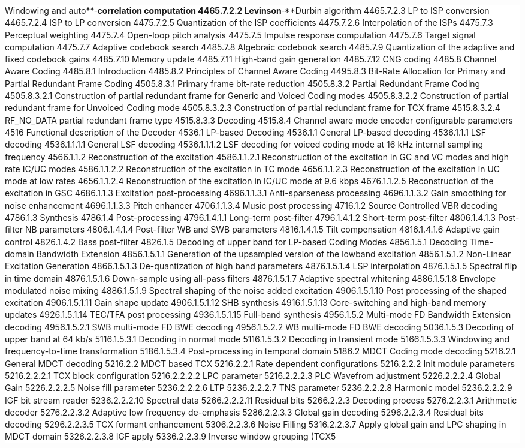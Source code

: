 Windowing and auto**‑**correlation computation 4465.7.2.2
Levinson**‑**Durbin algorithm 4465.7.2.3 LP to ISP conversion 4465.7.2.4
ISP to LP conversion 4475.7.2.5 Quantization of the ISP coefficients
4475.7.2.6 Interpolation of the ISPs 4475.7.3 Perceptual weighting
4475.7.4 Open-loop pitch analysis 4475.7.5 Impulse response computation
4475.7.6 Target signal computation 4475.7.7 Adaptive codebook search
4485.7.8 Algebraic codebook search 4485.7.9 Quantization of the adaptive
and fixed codebook gains 4485.7.10 Memory update 4485.7.11 High-band
gain generation 4485.7.12 CNG coding 4485.8 Channel Aware Coding
4485.8.1 Introduction 4485.8.2 Principles of Channel Aware Coding
4495.8.3 Bit-Rate Allocation for Primary and Partial Redundant Frame
Coding 4505.8.3.1 Primary frame bit-rate reduction 4505.8.3.2 Partial
Redundant Frame Coding 4505.8.3.2.1 Construction of partial redundant
frame for Generic and Voiced Coding modes 4505.8.3.2.2 Construction of
partial redundant frame for Unvoiced Coding mode 4505.8.3.2.3
Construction of partial redundant frame for TCX frame 4515.8.3.2.4
RF\_NO\_DATA partial redundant frame type 4515.8.3.3 Decoding 4515.8.4
Channel aware mode encoder configurable parameters 4516 Functional
description of the Decoder 4536.1 LP-based Decoding 4536.1.1 General
LP-based decoding 4536.1.1.1 LSF decoding 4536.1.1.1.1 General LSF
decoding 4536.1.1.1.2 LSF decoding for voiced coding mode at 16 kHz
internal sampling frequency 4566.1.1.2 Reconstruction of the excitation
4586.1.1.2.1 Reconstruction of the excitation in GC and VC modes and
high rate IC/UC modes 4586.1.1.2.2 Reconstruction of the excitation in
TC mode 4656.1.1.2.3 Reconstruction of the excitation in UC mode at low
rates 4656.1.1.2.4 Reconstruction of the excitation in IC/UC mode at 9.6
kbps 4676.1.1.2.5 Reconstruction of the excitation in GSC 4686.1.1.3
Excitation post-processing 4696.1.1.3.1 Anti-sparseness processing
4696.1.1.3.2 Gain smoothing for noise enhancement 4696.1.1.3.3 Pitch
enhancer 4706.1.1.3.4 Music post processing 4716.1.2 Source Controlled
VBR decoding 4786.1.3 Synthesis 4786.1.4 Post-processing 4796.1.4.1.1
Long-term post-filter 4796.1.4.1.2 Short-term post-filter 4806.1.4.1.3
Post-filter NB parameters 4806.1.4.1.4 Post-filter WB and SWB parameters
4816.1.4.1.5 Tilt compensation 4816.1.4.1.6 Adaptive gain control
4826.1.4.2 Bass post-filter 4826.1.5 Decoding of upper band for LP-based
Coding Modes 4856.1.5.1 Decoding Time-domain Bandwidth Extension
4856.1.5.1.1 Generation of the upsampled version of the lowband
excitation 4856.1.5.1.2 Non-Linear Excitation Generation 4866.1.5.1.3
De-quantization of high band parameters 4876.1.5.1.4 LSP interpolation
4876.1.5.1.5 Spectral flip in time domain 4876.1.5.1.6 Down-sample using
all-pass filters 4876.1.5.1.7 Adaptive spectral whitening 4886.1.5.1.8
Envelope modulated noise mixing 4886.1.5.1.9 Spectral shaping of the
noise added excitation 4906.1.5.1.10 Post processing of the shaped
excitation 4906.1.5.1.11 Gain shape update 4906.1.5.1.12 SHB synthesis
4916.1.5.1.13 Core-switching and high-band memory updates 4926.1.5.1.14
TEC/TFA post processing 4936.1.5.1.15 Full-band synthesis 4956.1.5.2
Multi-mode FD Bandwidth Extension decoding 4956.1.5.2.1 SWB multi-mode
FD BWE decoding 4956.1.5.2.2 WB multi-mode FD BWE decoding 5036.1.5.3
Decoding of upper band at 64 kb/s 5116.1.5.3.1 Decoding in normal mode
5116.1.5.3.2 Decoding in transient mode 5166.1.5.3.3 Windowing and
frequency-to-time transformation 5186.1.5.3.4 Post-processing in
temporal domain 5186.2 MDCT Coding mode decoding 5216.2.1 General MDCT
decoding 5216.2.2 MDCT based TCX 5216.2.2.1 Rate dependent
configurations 5216.2.2.2 Init module parameters 5216.2.2.2.1 TCX block
configuration 5216.2.2.2.2 LPC parameter 5216.2.2.2.3 PLC Wavefrom
adjustment 5226.2.2.2.4 Global Gain 5226.2.2.2.5 Noise fill parameter
5236.2.2.2.6 LTP 5236.2.2.2.7 TNS parameter 5236.2.2.2.8 Harmonic model
5236.2.2.2.9 IGF bit stream reader 5236.2.2.2.10 Spectral data
5266.2.2.2.11 Residual bits 5266.2.2.3 Decoding process 5276.2.2.3.1
Arithmetic decoder 5276.2.2.3.2 Adaptive low frequency de-emphasis
5286.2.2.3.3 Global gain decoding 5296.2.2.3.4 Residual bits decoding
5296.2.2.3.5 TCX formant enhancement 5306.2.2.3.6 Noise Filling
5316.2.2.3.7 Apply global gain and LPC shaping in MDCT domain
5326.2.2.3.8 IGF apply 5336.2.2.3.9 Inverse window grouping (TCX5
